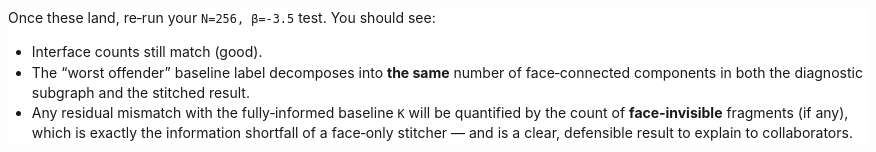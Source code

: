 Once these land, re‑run your `N=256, β=-3.5` test. You should see:

* Interface counts still match (good).
* The “worst offender” baseline label decomposes into **the same** number of face‑connected components in both the diagnostic subgraph and the stitched result.
* Any residual mismatch with the fully‑informed baseline `K` will be quantified by the count of **face‑invisible** fragments (if any), which is exactly the information shortfall of a face‑only stitcher — and is a clear, defensible result to explain to collaborators.